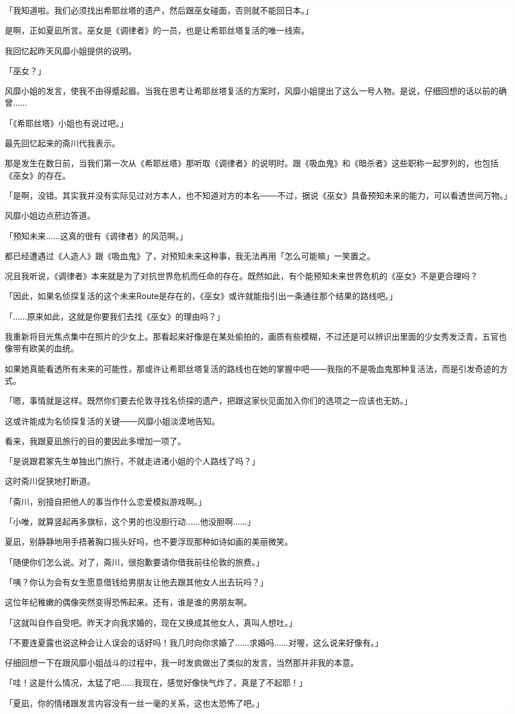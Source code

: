 「我知道啦。我们必须找出希耶丝塔的遗产，然后跟巫女碰面，否则就不能回日本。」

是啊，正如夏凪所言。巫女是《调律者》的一员，也是让希耶丝塔复活的唯一线索。

我回忆起昨天风靡小姐提供的说明。

「巫女？」

风靡小姐的发言，使我不由得蹙起眉。当我在思考让希耶丝塔复活的方案时，风靡小姐提出了这么一号人物。是说，仔细回想的话以前的确曾……

「《希耶丝塔》小姐也有说过吧。」

最先回忆起来的斋川代我表示。

那是发生在数日前，当我们第一次从《希耶丝塔》那听取《调律者》的说明时。跟《吸血鬼》和《暗杀者》这些职称一起罗列的，也包括《巫女》的存在。

「是啊，没错。其实我并没有实际见过对方本人，也不知道对方的本名───不过，据说《巫女》具备预知未来的能力，可以看透世间万物。」

风靡小姐边点菸边答道。

「预知未来……这真的很有《调律者》的风范啊。」

都已经遭遇过《人造人》跟《吸血鬼》了，对预知未来这种事，我无法再用「怎么可能嘛」一笑置之。

况且我听说，《调律者》本来就是为了对抗世界危机而任命的存在。既然如此，有个能预知未来世界危机的《巫女》不是更合理吗？

「因此，如果名侦探复活的这个未来Route是存在的，《巫女》或许就能指引出一条通往那个结果的路线吧。」

「……原来如此，这就是你要我们去找《巫女》的理由吗？」

我重新将目光焦点集中在照片的少女上。那看起来好像是在某处偷拍的，画质有些模糊，不过还是可以辨识出里面的少女秀发泛青，五官也像带有欧美的血统。

如果她真能看透所有未来的可能性，那或许让希耶丝塔复活的路线也在她的掌握中吧───我指的不是吸血鬼那种复活法，而是引发奇迹的方式。

「嗯，事情就是这样。既然你们要去伦敦寻找名侦探的遗产，把跟这家伙见面加入你们的选项之一应该也无妨。」

这或许能成为名侦探复活的关键───风靡小姐淡漠地告知。

看来，我跟夏凪旅行的目的要因此多增加一项了。

「是说跟君冢先生单独出门旅行，不就走进渚小姐的个人路线了吗？」

这时斋川促狭地打断道。

「斋川，别擅自把他人的事当作什么恋爱模拟游戏啊。」

「小唯，就算竖起再多旗标，这个男的也没胆行动……他没胆啊……」

夏凪，别静静地用手捂著胸口摇头好吗，也不要浮现那种如诗如画的美丽微笑。

「随便你们怎么说。对了，斋川，很抱歉要请你借我前往伦敦的旅费。」

「咦？你认为会有女生愿意借钱给男朋友让他去跟其他女人出去玩吗？」

这位年纪稚嫩的偶像突然变得恐怖起来。还有，谁是谁的男朋友啊。

「这就叫自作自受吧。昨天才向我求婚的，现在又换成其他女人，真叫人想吐。」

「不要连夏露也说这种会让人误会的话好吗！我几时向你求婚了……求婚吗……对喔，这么说来好像有。」

仔细回想一下在跟风靡小姐战斗的过程中，我一时发疯做出了类似的发言，当然那并非我的本意。

「哇！这是什么情况，太猛了吧……我现在，感觉好像快气炸了，真是了不起耶！」

「夏凪，你的情绪跟发言内容没有一丝一毫的关系，这也太恐怖了吧。」
